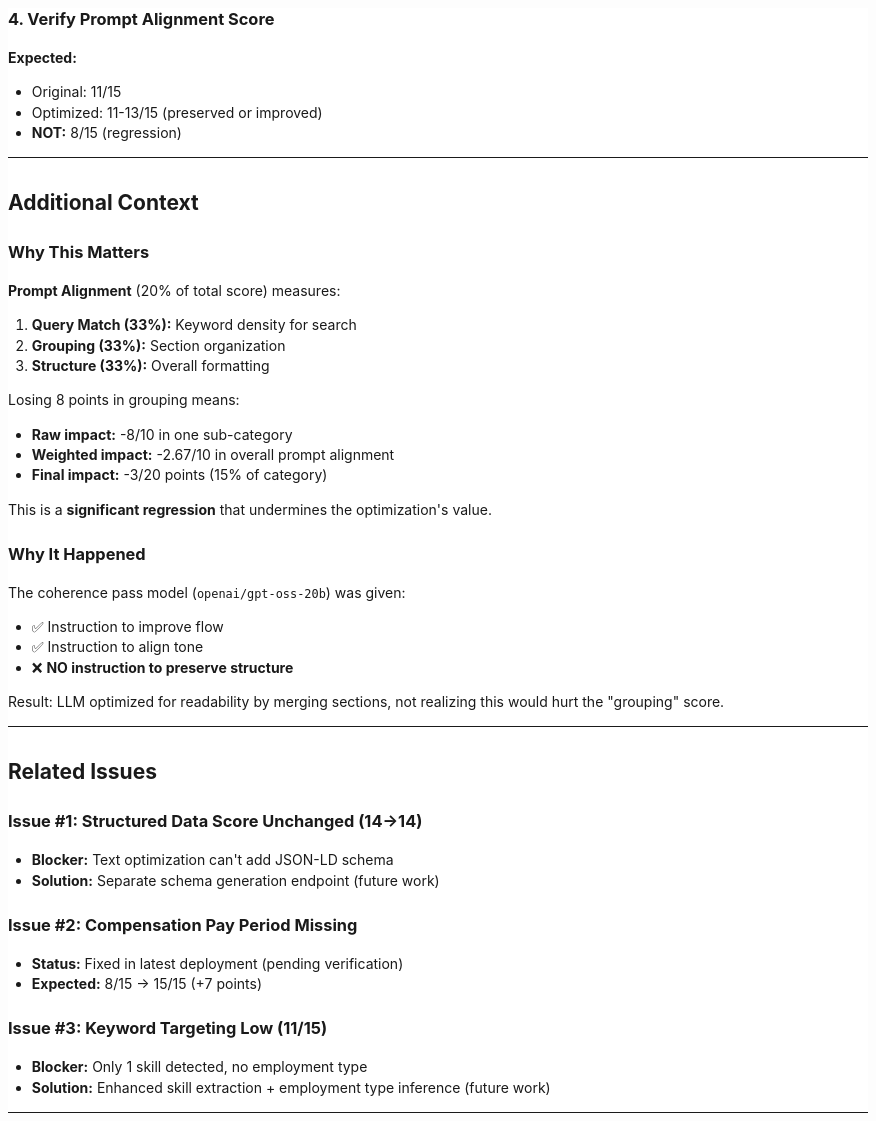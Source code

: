 ### 4. Verify Prompt Alignment Score
**Expected:**
- Original: 11/15
- Optimized: 11-13/15 (preserved or improved)
- **NOT:** 8/15 (regression)

---

## Additional Context

### Why This Matters

**Prompt Alignment** (20% of total score) measures:
1. **Query Match (33%):** Keyword density for search
2. **Grouping (33%):** Section organization
3. **Structure (33%):** Overall formatting

Losing 8 points in grouping means:
- **Raw impact:** -8/10 in one sub-category
- **Weighted impact:** -2.67/10 in overall prompt alignment
- **Final impact:** -3/20 points (15% of category)

This is a **significant regression** that undermines the optimization's value.

### Why It Happened

The coherence pass model (`openai/gpt-oss-20b`) was given:
- ✅ Instruction to improve flow
- ✅ Instruction to align tone
- ❌ **NO instruction to preserve structure**

Result: LLM optimized for readability by merging sections, not realizing this would hurt the "grouping" score.

---

## Related Issues

### Issue #1: Structured Data Score Unchanged (14→14)
- **Blocker:** Text optimization can't add JSON-LD schema
- **Solution:** Separate schema generation endpoint (future work)

### Issue #2: Compensation Pay Period Missing
- **Status:** Fixed in latest deployment (pending verification)
- **Expected:** 8/15 → 15/15 (+7 points)

### Issue #3: Keyword Targeting Low (11/15)
- **Blocker:** Only 1 skill detected, no employment type
- **Solution:** Enhanced skill extraction + employment type inference (future work)

---
